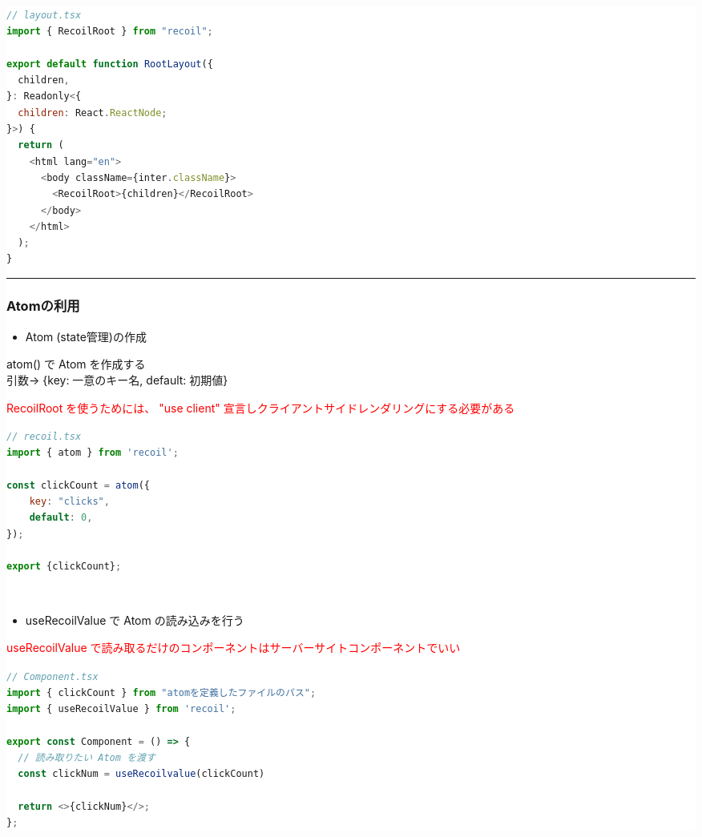 ```js
// layout.tsx
import { RecoilRoot } from "recoil";

export default function RootLayout({
  children,
}: Readonly<{
  children: React.ReactNode;
}>) {
  return (
    <html lang="en">
      <body className={inter.className}>
        <RecoilRoot>{children}</RecoilRoot>
      </body>
    </html>
  );
}
```

---

### Atomの利用

- Atom (state管理)の作成

atom() で Atom を作成する  
引数-> {key: 一意のキー名, default: 初期値}

<font color="red">RecoilRoot を使うためには、 "use client" 宣言しクライアントサイドレンダリングにする必要がある</font>

```js
// recoil.tsx
import { atom } from 'recoil';

const clickCount = atom({
    key: "clicks",
    default: 0,
});

export {clickCount};
```

<br>

- useRecoilValue で Atom の読み込みを行う

<font color="red">useRecoilValue で読み取るだけのコンポーネントはサーバーサイトコンポーネントでいい</font>

```js
// Component.tsx
import { clickCount } from "atomを定義したファイルのパス";
import { useRecoilValue } from 'recoil';

export const Component = () => {
  // 読み取りたい Atom を渡す 
  const clickNum = useRecoilvalue(clickCount)

  return <>{clickNum}</>;
};
```
